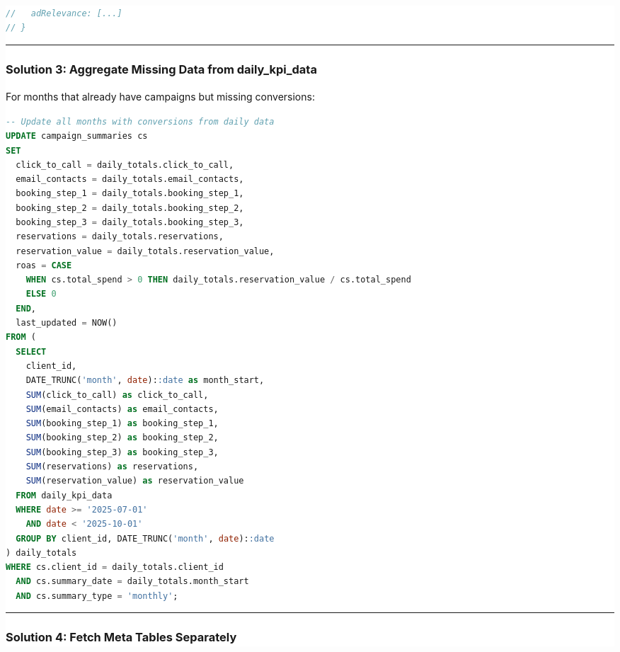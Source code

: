 ```typescript
//   adRelevance: [...]
// }
```

---

### **Solution 3: Aggregate Missing Data from daily_kpi_data**

For months that already have campaigns but missing conversions:

```sql
-- Update all months with conversions from daily data
UPDATE campaign_summaries cs
SET 
  click_to_call = daily_totals.click_to_call,
  email_contacts = daily_totals.email_contacts,
  booking_step_1 = daily_totals.booking_step_1,
  booking_step_2 = daily_totals.booking_step_2,
  booking_step_3 = daily_totals.booking_step_3,
  reservations = daily_totals.reservations,
  reservation_value = daily_totals.reservation_value,
  roas = CASE 
    WHEN cs.total_spend > 0 THEN daily_totals.reservation_value / cs.total_spend
    ELSE 0
  END,
  last_updated = NOW()
FROM (
  SELECT 
    client_id,
    DATE_TRUNC('month', date)::date as month_start,
    SUM(click_to_call) as click_to_call,
    SUM(email_contacts) as email_contacts,
    SUM(booking_step_1) as booking_step_1,
    SUM(booking_step_2) as booking_step_2,
    SUM(booking_step_3) as booking_step_3,
    SUM(reservations) as reservations,
    SUM(reservation_value) as reservation_value
  FROM daily_kpi_data
  WHERE date >= '2025-07-01'
    AND date < '2025-10-01'
  GROUP BY client_id, DATE_TRUNC('month', date)::date
) daily_totals
WHERE cs.client_id = daily_totals.client_id
  AND cs.summary_date = daily_totals.month_start
  AND cs.summary_type = 'monthly';
```

---

### **Solution 4: Fetch Meta Tables Separately**
